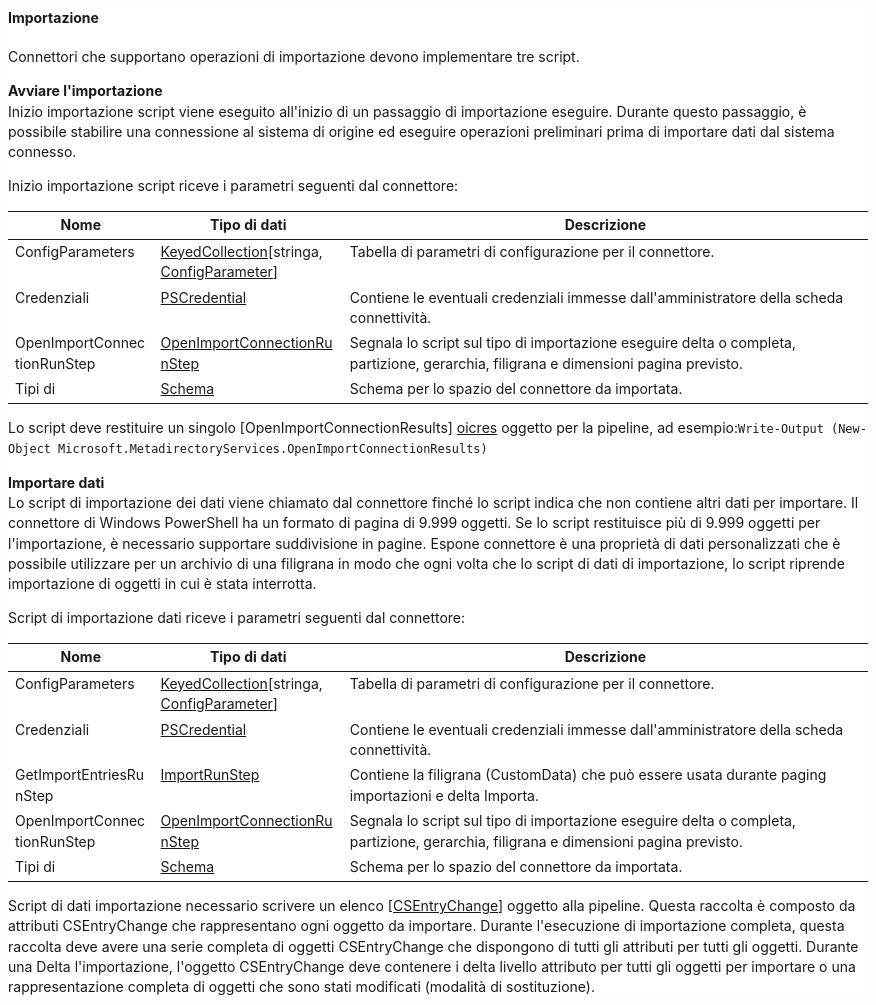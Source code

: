 #### <a name="import"></a>Importazione
Connettori che supportano operazioni di importazione devono implementare tre script.

**Avviare l'importazione**  
Inizio importazione script viene eseguito all'inizio di un passaggio di importazione eseguire. Durante questo passaggio, è possibile stabilire una connessione al sistema di origine ed eseguire operazioni preliminari prima di importare dati dal sistema connesso.

Inizio importazione script riceve i parametri seguenti dal connettore:

Nome | Tipo di dati | Descrizione
--- | --- | ---
ConfigParameters | [KeyedCollection][keyk][stringa, [ConfigParameter][cp]] | Tabella di parametri di configurazione per il connettore.
Credenziali | [PSCredential][pscred] | Contiene le eventuali credenziali immesse dall'amministratore della scheda connettività.
OpenImportConnectionRunStep | [OpenImportConnectionRunStep][oicrs] | Segnala lo script sul tipo di importazione eseguire delta o completa, partizione, gerarchia, filigrana e dimensioni pagina previsto.
Tipi di | [Schema][schema] | Schema per lo spazio del connettore da importata.

Lo script deve restituire un singolo [OpenImportConnectionResults] [ oicres] oggetto per la pipeline, ad esempio:`Write-Output (New-Object Microsoft.MetadirectoryServices.OpenImportConnectionResults)`

**Importare dati**  
Lo script di importazione dei dati viene chiamato dal connettore finché lo script indica che non contiene altri dati per importare. Il connettore di Windows PowerShell ha un formato di pagina di 9.999 oggetti. Se lo script restituisce più di 9.999 oggetti per l'importazione, è necessario supportare suddivisione in pagine. Espone connettore è una proprietà di dati personalizzati che è possibile utilizzare per un archivio di una filigrana in modo che ogni volta che lo script di dati di importazione, lo script riprende importazione di oggetti in cui è stata interrotta.

Script di importazione dati riceve i parametri seguenti dal connettore:

Nome | Tipo di dati | Descrizione
--- | --- | ---
ConfigParameters | [KeyedCollection][keyk][stringa, [ConfigParameter][cp]] | Tabella di parametri di configurazione per il connettore.
Credenziali | [PSCredential][pscred] | Contiene le eventuali credenziali immesse dall'amministratore della scheda connettività.
GetImportEntriesRunStep | [ImportRunStep][irs] | Contiene la filigrana (CustomData) che può essere usata durante paging importazioni e delta Importa.
OpenImportConnectionRunStep | [OpenImportConnectionRunStep][oicrs] | Segnala lo script sul tipo di importazione eseguire delta o completa, partizione, gerarchia, filigrana e dimensioni pagina previsto.
Tipi di | [Schema][schema] | Schema per lo spazio del connettore da importata.

Script di dati importazione necessario scrivere un elenco [[CSEntryChange][csec]] oggetto alla pipeline. Questa raccolta è composto da attributi CSEntryChange che rappresentano ogni oggetto da importare. Durante l'esecuzione di importazione completa, questa raccolta deve avere una serie completa di oggetti CSEntryChange che dispongono di tutti gli attributi per tutti gli oggetti. Durante una Delta l'importazione, l'oggetto CSEntryChange deve contenere i delta livello attributo per tutti gli oggetti per importare o una rappresentazione completa di oggetti che sono stati modificati (modalità di sostituzione).


[cpp]: https://msdn.microsoft.com/library/windows/desktop/microsoft.metadirectoryservices.configparameterpage.aspx
[keyk]: https://msdn.microsoft.com/library/ms132438.aspx
[cp]: https://msdn.microsoft.com/library/windows/desktop/microsoft.metadirectoryservices.configparameter.aspx
[pscred]: https://msdn.microsoft.com/library/system.management.automation.pscredential.aspx
[schema]: https://msdn.microsoft.com/library/windows/desktop/microsoft.metadirectoryservices.schema.aspx
[schemaT]: https://msdn.microsoft.com/library/windows/desktop/microsoft.metadirectoryservices.schematype.aspx
[schemaA]: https://msdn.microsoft.com/library/windows/desktop/microsoft.metadirectoryservices.schemaattribute.aspx
[dnstyle]: https://msdn.microsoft.com/library/windows/desktop/microsoft.metadirectoryservices.madistinguishednamestyle.aspx
[exportT]: https://msdn.microsoft.com/library/windows/desktop/microsoft.metadirectoryservices.maexporttype.aspx
[DataNorm]: https://msdn.microsoft.com/library/windows/desktop/microsoft.metadirectoryservices.manormalizations.aspx
[oconf]: https://msdn.microsoft.com/library/windows/desktop/microsoft.metadirectoryservices.maobjectconfirmation.aspx
[dw]: https://msdn.microsoft.com/library/windows/desktop/aa378184.aspx
[part]: https://msdn.microsoft.com/library/windows/desktop/microsoft.metadirectoryservices.partition.aspx
[hn]: https://msdn.microsoft.com/library/windows/desktop/microsoft.metadirectoryservices.hierarchynode.aspx
[oicrs]: https://msdn.microsoft.com/library/windows/desktop/microsoft.metadirectoryservices.openimportconnectionrunstep.aspx
[cecrs]: https://msdn.microsoft.com/library/windows/desktop/microsoft.metadirectoryservices.closeexportconnectionrunstep.aspx
[oicres]: https://msdn.microsoft.com/library/windows/desktop/microsoft.metadirectoryservices.openimportconnectionresults.aspx
[cecrs]: https://msdn.microsoft.com/library/windows/desktop/microsoft.metadirectoryservices.closeexportconnectionrunstep.aspx
[cicres]: https://msdn.microsoft.com/library/windows/desktop/microsoft.metadirectoryservices.closeimportconnectionresults.aspx
[oecrs]: https://msdn.microsoft.com/library/windows/desktop/microsoft.metadirectoryservices.openexportconnectionrunstep.aspx
[irs]: https://msdn.microsoft.com/library/windows/desktop/microsoft.metadirectoryservices.importrunstep.aspx
[cse]: https://msdn.microsoft.com/library/windows/desktop/microsoft.metadirectoryservices.csentry.aspx
[csec]: https://msdn.microsoft.com/library/windows/desktop/microsoft.metadirectoryservices.csentrychange.aspx
[peeres]: https://msdn.microsoft.com/library/windows/desktop/microsoft.metadirectoryservices.putexportentriesresults.aspx
[pwdopt]: https://msdn.microsoft.com/library/windows/desktop/microsoft.metadirectoryservices.passwordoptions.aspx
[pwdex1]: https://msdn.microsoft.com/library/windows/desktop/microsoft.metadirectoryservices.passwordpolicyviolationexception.aspx
[pwdex2]: https://msdn.microsoft.com/library/windows/desktop/microsoft.metadirectoryservices.passwordillformedexception.aspx
[pwdex3]: https://msdn.microsoft.com/library/windows/desktop/microsoft.metadirectoryservices.passwordextensionexception.aspx
[samp]: http://go.microsoft.com/fwlink/?LinkId=394291